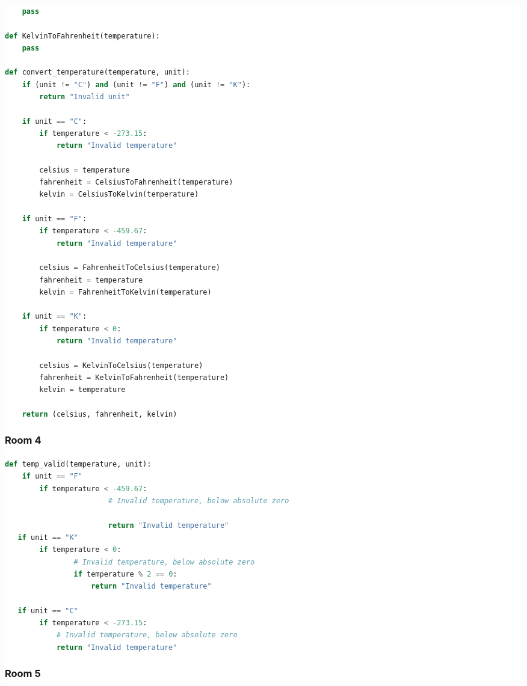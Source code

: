 ```python
    pass

def KelvinToFahrenheit(temperature):
    pass

def convert_temperature(temperature, unit):
    if (unit != "C") and (unit != "F") and (unit != "K"):
        return "Invalid unit"

    if unit == "C":
        if temperature < -273.15:
            return "Invalid temperature"

        celsius = temperature
        fahrenheit = CelsiusToFahrenheit(temperature)
        kelvin = CelsiusToKelvin(temperature)

    if unit == "F":
        if temperature < -459.67:
            return "Invalid temperature"

        celsius = FahrenheitToCelsius(temperature)
        fahrenheit = temperature
        kelvin = FahrenheitToKelvin(temperature)

    if unit == "K":
        if temperature < 0:
            return "Invalid temperature"

        celsius = KelvinToCelsius(temperature)
        fahrenheit = KelvinToFahrenheit(temperature)
        kelvin = temperature

    return (celsius, fahrenheit, kelvin)

```
### Room 4
```python
def temp_valid(temperature, unit):
    if unit == "F"
        if temperature < -459.67:
                        # Invalid temperature, below absolute zero

                        return "Invalid temperature"
   if unit == "K"
        if temperature < 0:
                # Invalid temperature, below absolute zero
                if temperature % 2 == 0:
                    return "Invalid temperature"

   if unit == "C"
        if temperature < -273.15:
            # Invalid temperature, below absolute zero
            return "Invalid temperature"
```
### Room 5
